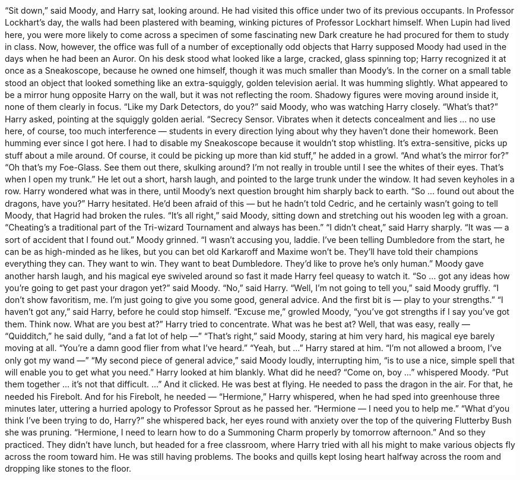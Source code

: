 “Sit down,” said Moody, and Harry sat, looking around.
He had visited this office under two of its previous occupants. In Professor Lockhart’s day, the walls had been plastered with beaming, winking pictures of Professor Lockhart himself. When Lupin had lived here, you were more likely to come across a specimen of some fascinating new Dark creature he had procured for them to study in class. Now, however, the office was full of a number of exceptionally odd objects that Harry supposed Moody had used in the days when he had been an Auror.
On his desk stood what looked like a large, cracked, glass spinning top; Harry recognized it at once as a Sneakoscope, because he owned one himself, though it was much smaller than Moody’s. In the corner on a small table stood an object that looked something like an extra-squiggly, golden television aerial. It was humming slightly. What appeared to be a mirror hung opposite Harry on the wall, but it was not reflecting the room. Shadowy figures were moving around inside it, none of them clearly in focus.
“Like my Dark Detectors, do you?” said Moody, who was watching Harry closely.
“What’s that?” Harry asked, pointing at the squiggly golden aerial.
“Secrecy Sensor. Vibrates when it detects concealment and lies … no use here, of course, too much interference — students in every direction lying about why they haven’t done their homework. Been humming ever since I got here. I had to disable my Sneakoscope because it wouldn’t stop whistling. It’s extra-sensitive, picks up stuff about a mile around. Of course, it could be picking up more than kid stuff,” he added in a growl.
“And what’s the mirror for?”
“Oh that’s my Foe-Glass. See them out there, skulking around? I’m not really in trouble until I see the whites of their eyes. That’s when I open my trunk.”
He let out a short, harsh laugh, and pointed to the large trunk under the window. It had seven keyholes in a row. Harry wondered what was in there, until Moody’s next question brought him sharply back to earth.
“So … found out about the dragons, have you?”
Harry hesitated. He’d been afraid of this — but he hadn’t told Cedric, and he certainly wasn’t going to tell Moody, that Hagrid had broken the rules.
“It’s all right,” said Moody, sitting down and stretching out his wooden leg with a groan. “Cheating’s a traditional part of the Tri-wizard Tournament and always has been.”
“I didn’t cheat,” said Harry sharply. “It was — a sort of accident that I found out.”
Moody grinned. “I wasn’t accusing you, laddie. I’ve been telling Dumbledore from the start, he can be as high-minded as he likes, but you can bet old Karkaroff and Maxime won’t be. They’ll have told their champions everything they can. They want to win. They want to beat Dumbledore. They’d like to prove he’s only human.”
Moody gave another harsh laugh, and his magical eye swiveled around so fast it made Harry feel queasy to watch it.
“So … got any ideas how you’re going to get past your dragon yet?” said Moody.
“No,” said Harry.
“Well, I’m not going to tell you,” said Moody gruffly. “I don’t show favoritism, me. I’m just going to give you some good, general advice. And the first bit is — play to your strengths.”
“I haven’t got any,” said Harry, before he could stop himself.
“Excuse me,” growled Moody, “you’ve got strengths if I say you’ve got them. Think now. What are you best at?”
Harry tried to concentrate. What was he best at? Well, that was easy, really —
“Quidditch,” he said dully, “and a fat lot of help —”
“That’s right,” said Moody, staring at him very hard, his magical eye barely moving at all. “You’re a damn good flier from what I’ve heard.”
“Yeah, but …” Harry stared at him. “I’m not allowed a broom, I’ve only got my wand —”
“My second piece of general advice,” said Moody loudly, interrupting him, “is to use a nice, simple spell that will enable you to get what you need.”
Harry looked at him blankly. What did he need?
“Come on, boy …” whispered Moody. “Put them together … it’s not that difficult. …”
And it clicked. He was best at flying. He needed to pass the dragon in the air. For that, he needed his Firebolt. And for his Firebolt, he needed —
“Hermione,” Harry whispered, when he had sped into greenhouse three minutes later, uttering a hurried apology to Professor Sprout as he passed her. “Hermione — I need you to help me.”
“What d’you think I’ve been trying to do, Harry?” she whispered back, her eyes round with anxiety over the top of the quivering Flutterby Bush she was pruning.
“Hermione, I need to learn how to do a Summoning Charm properly by tomorrow afternoon.”
And so they practiced. They didn’t have lunch, but headed for a free classroom, where Harry tried with all his might to make various objects fly across the room toward him. He was still having problems. The books and quills kept losing heart halfway across the room and dropping like stones to the floor.